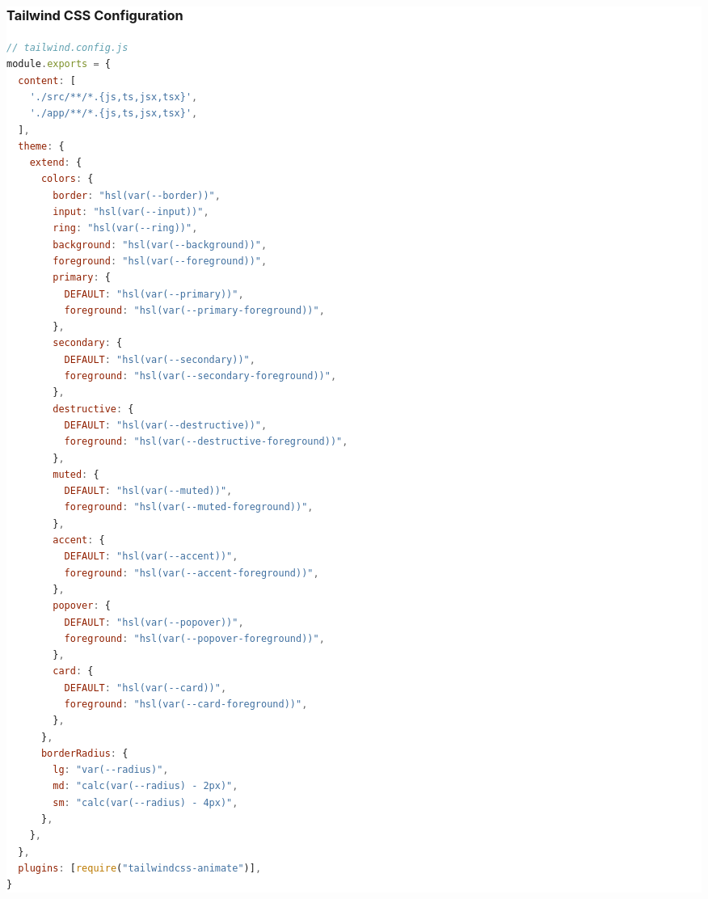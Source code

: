 ### Tailwind CSS Configuration
```javascript
// tailwind.config.js
module.exports = {
  content: [
    './src/**/*.{js,ts,jsx,tsx}',
    './app/**/*.{js,ts,jsx,tsx}',
  ],
  theme: {
    extend: {
      colors: {
        border: "hsl(var(--border))",
        input: "hsl(var(--input))",
        ring: "hsl(var(--ring))",
        background: "hsl(var(--background))",
        foreground: "hsl(var(--foreground))",
        primary: {
          DEFAULT: "hsl(var(--primary))",
          foreground: "hsl(var(--primary-foreground))",
        },
        secondary: {
          DEFAULT: "hsl(var(--secondary))",
          foreground: "hsl(var(--secondary-foreground))",
        },
        destructive: {
          DEFAULT: "hsl(var(--destructive))",
          foreground: "hsl(var(--destructive-foreground))",
        },
        muted: {
          DEFAULT: "hsl(var(--muted))",
          foreground: "hsl(var(--muted-foreground))",
        },
        accent: {
          DEFAULT: "hsl(var(--accent))",
          foreground: "hsl(var(--accent-foreground))",
        },
        popover: {
          DEFAULT: "hsl(var(--popover))",
          foreground: "hsl(var(--popover-foreground))",
        },
        card: {
          DEFAULT: "hsl(var(--card))",
          foreground: "hsl(var(--card-foreground))",
        },
      },
      borderRadius: {
        lg: "var(--radius)",
        md: "calc(var(--radius) - 2px)",
        sm: "calc(var(--radius) - 4px)",
      },
    },
  },
  plugins: [require("tailwindcss-animate")],
}
```
